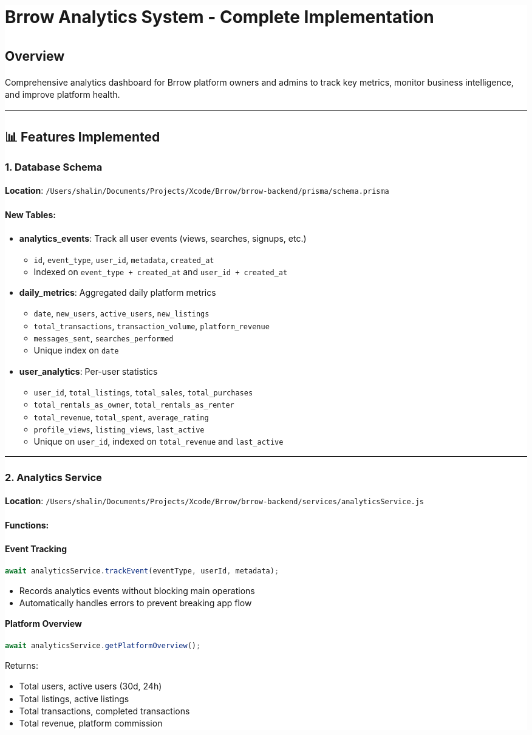 # Brrow Analytics System - Complete Implementation

## Overview
Comprehensive analytics dashboard for Brrow platform owners and admins to track key metrics, monitor business intelligence, and improve platform health.

---

## 📊 Features Implemented

### 1. Database Schema
**Location**: `/Users/shalin/Documents/Projects/Xcode/Brrow/brrow-backend/prisma/schema.prisma`

#### New Tables:
- **analytics_events**: Track all user events (views, searches, signups, etc.)
  - `id`, `event_type`, `user_id`, `metadata`, `created_at`
  - Indexed on `event_type + created_at` and `user_id + created_at`

- **daily_metrics**: Aggregated daily platform metrics
  - `date`, `new_users`, `active_users`, `new_listings`
  - `total_transactions`, `transaction_volume`, `platform_revenue`
  - `messages_sent`, `searches_performed`
  - Unique index on `date`

- **user_analytics**: Per-user statistics
  - `user_id`, `total_listings`, `total_sales`, `total_purchases`
  - `total_rentals_as_owner`, `total_rentals_as_renter`
  - `total_revenue`, `total_spent`, `average_rating`
  - `profile_views`, `listing_views`, `last_active`
  - Unique on `user_id`, indexed on `total_revenue` and `last_active`

---

### 2. Analytics Service
**Location**: `/Users/shalin/Documents/Projects/Xcode/Brrow/brrow-backend/services/analyticsService.js`

#### Functions:

**Event Tracking**
```javascript
await analyticsService.trackEvent(eventType, userId, metadata);
```
- Records analytics events without blocking main operations
- Automatically handles errors to prevent breaking app flow

**Platform Overview**
```javascript
await analyticsService.getPlatformOverview();
```
Returns:
- Total users, active users (30d, 24h)
- Total listings, active listings
- Total transactions, completed transactions
- Total revenue, platform commission
